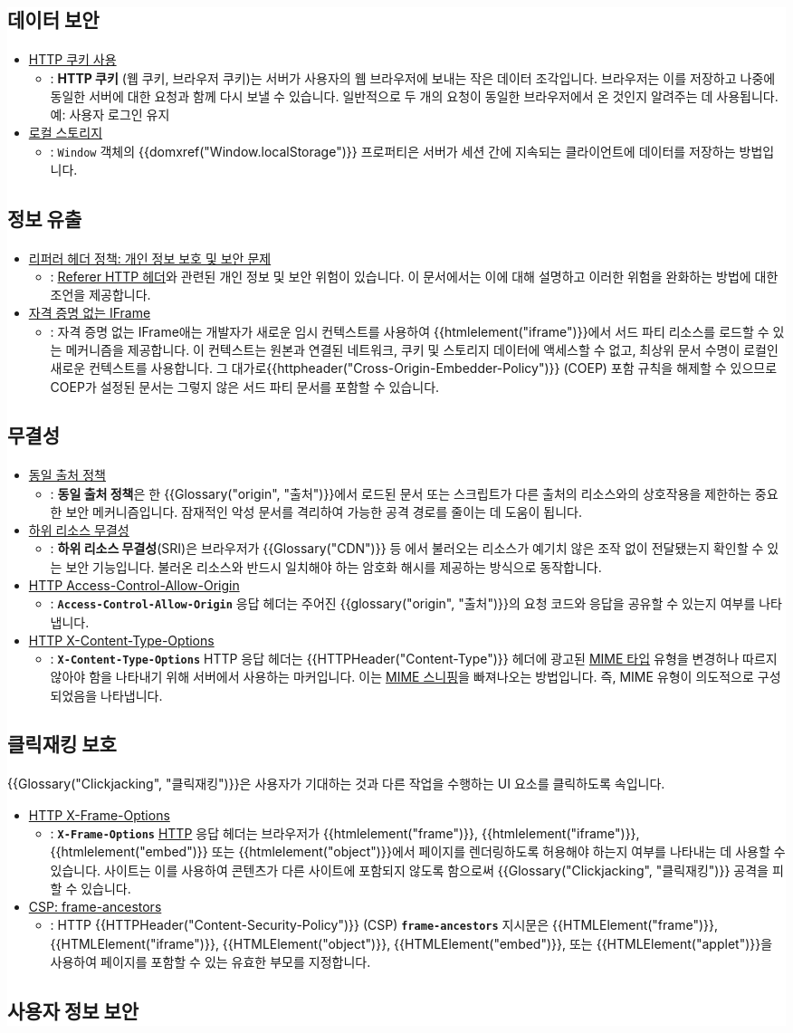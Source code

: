 ## 데이터 보안

- [HTTP 쿠키 사용](/ko/docs/Web/HTTP/Cookies)
  - : **HTTP 쿠키** (웹 쿠키, 브라우저 쿠키)는 서버가 사용자의 웹 브라우저에 보내는 작은 데이터 조각입니다. 브라우저는 이를 저장하고 나중에 동일한 서버에 대한 요청과 함께 다시 보낼 수 있습니다. 일반적으로 두 개의 요청이 동일한 브라우저에서 온 것인지 알려주는 데 사용됩니다. 예: 사용자 로그인 유지
- [로컬 스토리지](/ko/docs/Web/API/Window/localStorage)
  - : `Window` 객체의 {{domxref("Window.localStorage")}} 프로퍼티은 서버가 세션 간에 지속되는 클라이언트에 데이터를 저장하는 방법입니다.

## 정보 유출

- [리퍼러 헤더 정책: 개인 정보 보호 및 보안 문제](/ko/docs/Web/Security/Referer_header:_privacy_and_security_concerns)
  - : [Referer HTTP 헤더](/ko/docs/Web/HTTP/Headers/Referer)와 관련된 개인 정보 및 보안 위험이 있습니다. 이 문서에서는 이에 대해 설명하고 이러한 위험을 완화하는 방법에 대한 조언을 제공합니다.
- [자격 증명 없는 IFrame](/ko/docs/Web/Security/IFrame_credentialless)
  - : 자격 증명 없는 IFrame애는 개발자가 새로운 임시 컨텍스트를 사용하여 {{htmlelement("iframe")}}에서 서드 파티 리소스를 로드할 수 있는 메커니즘을 제공합니다. 이 컨텍스트는 원본과 연결된 네트워크, 쿠키 및 스토리지 데이터에 액세스할 수 없고, 최상위 문서 수명이 로컬인 새로운 컨텍스트를 사용합니다. 그 대가로{{httpheader("Cross-Origin-Embedder-Policy")}} (COEP) 포함 규칙을 해제할 수 있으므로 COEP가 설정된 문서는 그렇지 않은 서드 파티 문서를 포함할 수 있습니다.

## 무결성

- [동일 출처 정책](/ko/docs/Web/Security/Same-origin_policy)
  - : **동일 출처 정책**은 한 {{Glossary("origin", "출처")}}에서 로드된 문서 또는 스크립트가 다른 출처의 리소스와의 상호작용을 제한하는 중요한 보안 메커니즘입니다. 잠재적인 악성 문서를 격리하여 가능한 공격 경로를 줄이는 데 도움이 됩니다.
- [하위 리소스 무결성](/ko/docs/Web/Security/Subresource_Integrity)
  - : **하위 리소스 무결성**(SRI)은 브라우저가 {{Glossary("CDN")}} 등 에서 불러오는 리소스가 예기치 않은 조작 없이 전달됐는지 확인할 수 있는 보안 기능입니다. 불러온 리소스와 반드시 일치해야 하는 암호화 해시를 제공하는 방식으로 동작합니다.
- [HTTP Access-Control-Allow-Origin](/ko/docs/Web/HTTP/Headers/Access-Control-Allow-Origin)
  - : **`Access-Control-Allow-Origin`** 응답 헤더는 주어진 {{glossary("origin", "출처")}}의 요청 코드와 응답을 공유할 수 있는지 여부를 나타냅니다.
- [HTTP X-Content-Type-Options](/ko/docs/Web/HTTP/Headers/X-Content-Type-Options)
  - : **`X-Content-Type-Options`** HTTP 응답 헤더는 {{HTTPHeader("Content-Type")}} 헤더에 광고된 [MIME 타입](/ko/docs/Web/HTTP/Basics_of_HTTP/MIME_types) 유형을 변경허나 따르지 않아야 함을 나타내기 위해 서버에서 사용하는 마커입니다. 이는 [MIME 스니핑](/ko/docs/Web/HTTP/Basics_of_HTTP/MIME_types#mime_스니핑)을 빠져나오는 방법입니다. 즉, MIME 유형이 의도적으로 구성되었음을 나타냅니다.

## 클릭재킹 보호

{{Glossary("Clickjacking", "클릭재킹")}}은 사용자가 기대하는 것과 다른 작업을 수행하는 UI 요소를 클릭하도록 속입니다.

- [HTTP X-Frame-Options](/ko/docs/Web/HTTP/Headers/X-Frame-Options)
  - : **`X-Frame-Options`** [HTTP](/ko/docs/Web/HTTP) 응답 헤더는 브라우저가 {{htmlelement("frame")}}, {{htmlelement("iframe")}}, {{htmlelement("embed")}} 또는 {{htmlelement("object")}}에서 페이지를 렌더링하도록 허용해야 하는지 여부를 나타내는 데 사용할 수 있습니다. 사이트는 이를 사용하여 콘텐츠가 다른 사이트에 포함되지 않도록 함으로써 {{Glossary("Clickjacking", "클릭재킹")}} 공격을 피할 수 있습니다.
- [CSP: frame-ancestors](/ko/docs/Web/HTTP/Headers/Content-Security-Policy/frame-ancestors)
  - : HTTP {{HTTPHeader("Content-Security-Policy")}} (CSP) **`frame-ancestors`** 지시문은 {{HTMLElement("frame")}}, {{HTMLElement("iframe")}}, {{HTMLElement("object")}}, {{HTMLElement("embed")}}, 또는 {{HTMLElement("applet")}}을 사용하여 페이지를 포함할 수 있는 유효한 부모를 지정합니다.

## 사용자 정보 보안
